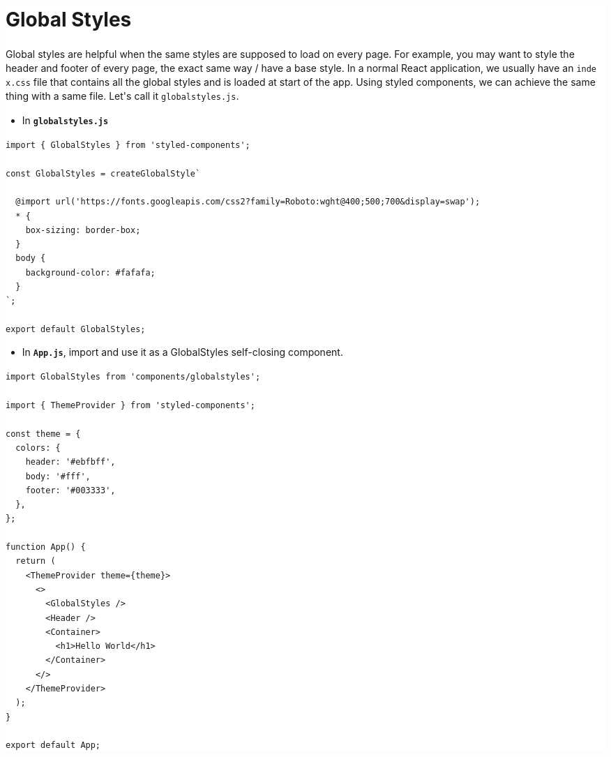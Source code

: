 
# Global Styles

Global styles are helpful when the same styles are supposed to load on every page. For example, you may want to style the header and footer of every page, the exact same way / have a base style. In a normal React application, we usually have an `index.css` file that contains all the global styles and is loaded at start of the app. Using styled components, we can achieve the same thing with a same file. Let's call it `globalstyles.js`.

- In **`globalstyles.js`**

```
import { GlobalStyles } from 'styled-components';

const GlobalStyles = createGlobalStyle`

  @import url('https://fonts.googleapis.com/css2?family=Roboto:wght@400;500;700&display=swap');
  * {
    box-sizing: border-box;
  }
  body {
    background-color: #fafafa;
  }
`;

export default GlobalStyles;
```

- In **`App.js`**, import and use it as a GlobalStyles self-closing component.

```
import GlobalStyles from 'components/globalstyles';

import { ThemeProvider } from 'styled-components';

const theme = {
  colors: {
    header: '#ebfbff',
    body: '#fff',
    footer: '#003333',
  },
};

function App() {
  return (
    <ThemeProvider theme={theme}>
      <>
        <GlobalStyles />
        <Header />
        <Container>
          <h1>Hello World</h1>
        </Container>
      </>
    </ThemeProvider>
  );
}

export default App;
```
